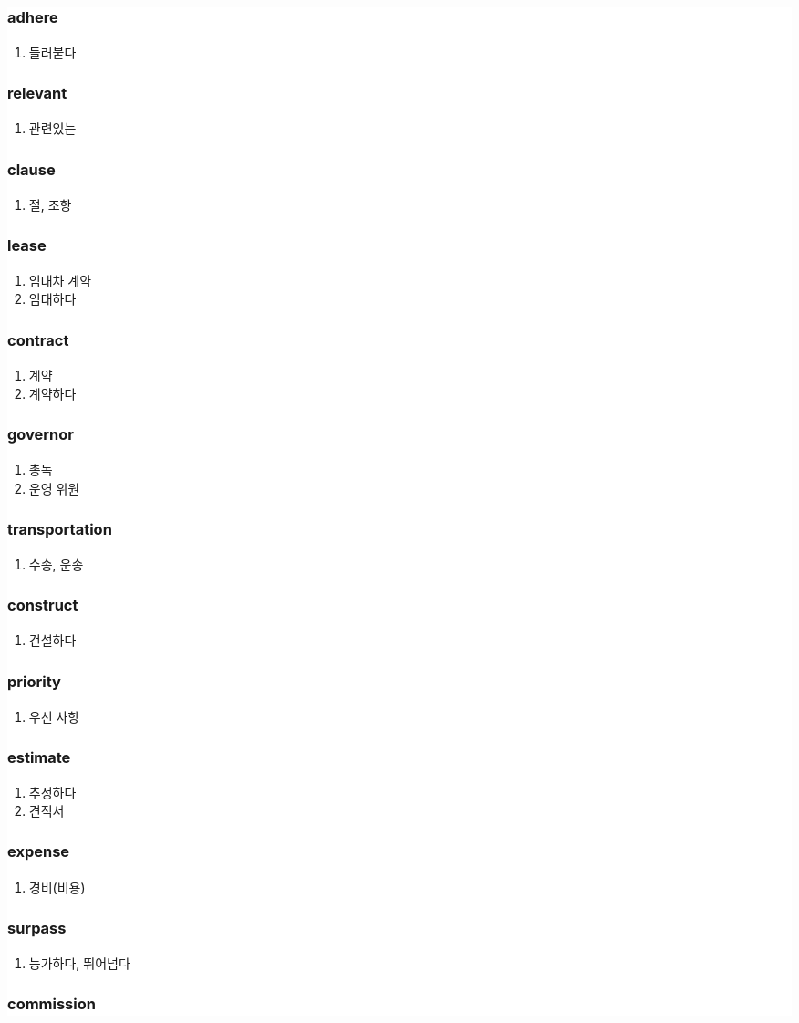 ### adhere

1. 들러붙다

### relevant

1. 관련있는

### clause

1. 절, 조항

### lease

1. 임대차 계약
2. 임대하다

### contract

1. 계약
2. 계약하다

### governor

1. 총독
2. 운영 위원

### transportation

1. 수송, 운송

### construct

1. 건설하다

### priority

1. 우선 사항

### estimate

1. 추정하다
2. 견적서

### expense

1. 경비(비용)

### surpass

1. 능가하다, 뛰어넘다

### commission

